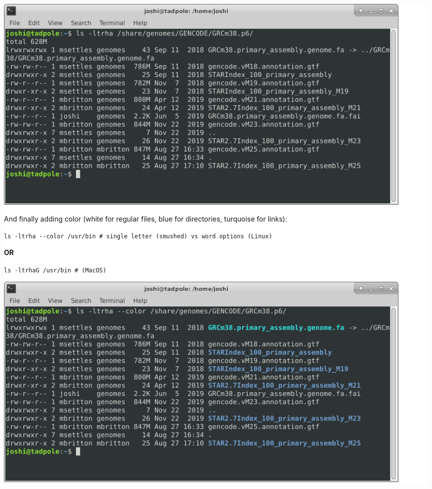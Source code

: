 <img src="figures/ls5.png" alt="ls5" width="800px"/>

And finally adding color (white for regular files, blue for directories, turquoise for links):

    ls -ltrha --color /usr/bin # single letter (smushed) vs word options (Linux)

**OR**

    ls -ltrhaG /usr/bin # (MacOS)

<img src="figures/ls6.png" alt="ls6" width="800px"/>
